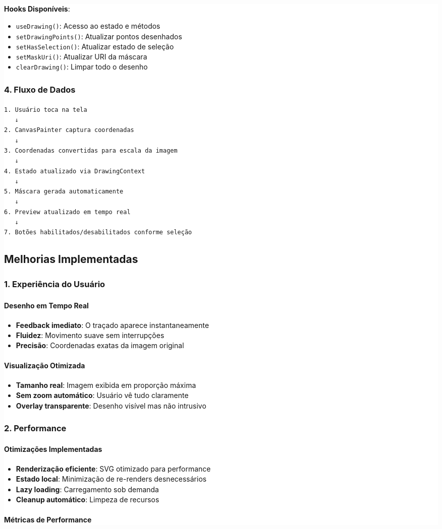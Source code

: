 **Hooks Disponíveis**:

- `useDrawing()`: Acesso ao estado e métodos
- `setDrawingPoints()`: Atualizar pontos desenhados
- `setHasSelection()`: Atualizar estado de seleção
- `setMaskUri()`: Atualizar URI da máscara
- `clearDrawing()`: Limpar todo o desenho

### 4. Fluxo de Dados

```
1. Usuário toca na tela
   ↓
2. CanvasPainter captura coordenadas
   ↓
3. Coordenadas convertidas para escala da imagem
   ↓
4. Estado atualizado via DrawingContext
   ↓
5. Máscara gerada automaticamente
   ↓
6. Preview atualizado em tempo real
   ↓
7. Botões habilitados/desabilitados conforme seleção
```

## Melhorias Implementadas

### 1. Experiência do Usuário

#### Desenho em Tempo Real

- **Feedback imediato**: O traçado aparece instantaneamente
- **Fluidez**: Movimento suave sem interrupções
- **Precisão**: Coordenadas exatas da imagem original

#### Visualização Otimizada

- **Tamanho real**: Imagem exibida em proporção máxima
- **Sem zoom automático**: Usuário vê tudo claramente
- **Overlay transparente**: Desenho visível mas não intrusivo

### 2. Performance

#### Otimizações Implementadas

- **Renderização eficiente**: SVG otimizado para performance
- **Estado local**: Minimização de re-renders desnecessários
- **Lazy loading**: Carregamento sob demanda
- **Cleanup automático**: Limpeza de recursos

#### Métricas de Performance

